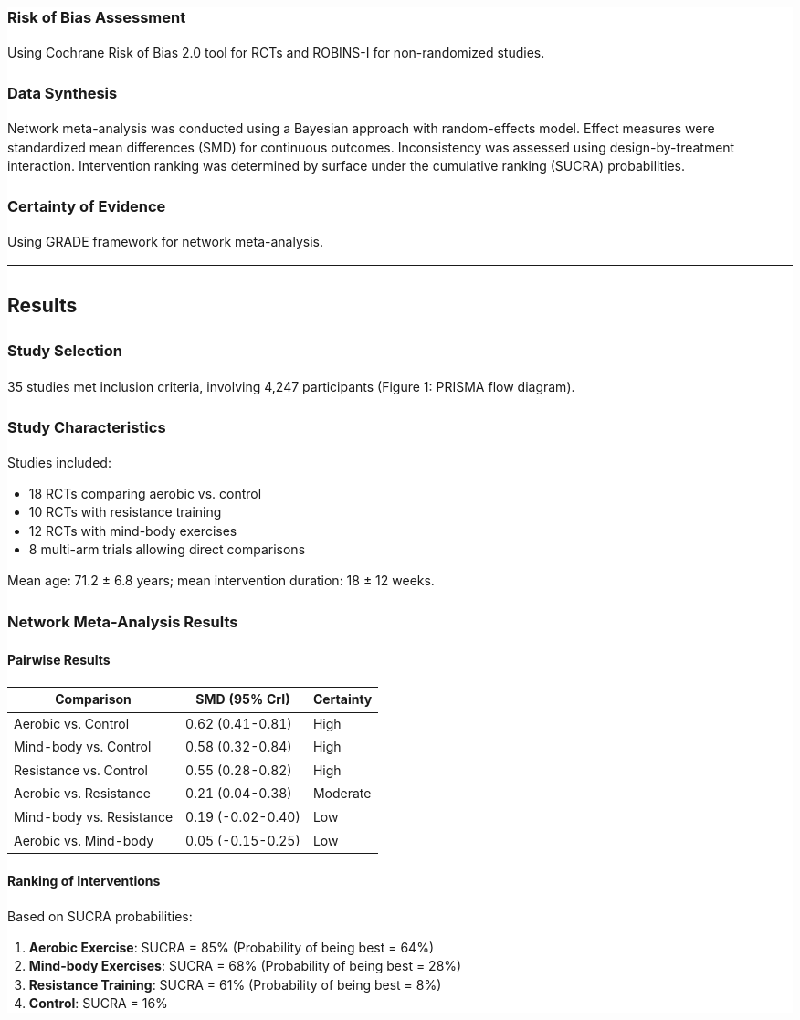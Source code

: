 ### Risk of Bias Assessment
Using Cochrane Risk of Bias 2.0 tool for RCTs and ROBINS-I for non-randomized studies.

### Data Synthesis
Network meta-analysis was conducted using a Bayesian approach with random-effects model. Effect measures were standardized mean differences (SMD) for continuous outcomes. Inconsistency was assessed using design-by-treatment interaction. Intervention ranking was determined by surface under the cumulative ranking (SUCRA) probabilities.

### Certainty of Evidence
Using GRADE framework for network meta-analysis.

---

## Results

### Study Selection
35 studies met inclusion criteria, involving 4,247 participants (Figure 1: PRISMA flow diagram).

### Study Characteristics
Studies included:
- 18 RCTs comparing aerobic vs. control
- 10 RCTs with resistance training
- 12 RCTs with mind-body exercises
- 8 multi-arm trials allowing direct comparisons

Mean age: 71.2 ± 6.8 years; mean intervention duration: 18 ± 12 weeks.

### Network Meta-Analysis Results

#### Pairwise Results
| Comparison | SMD (95% CrI) | Certainty |
|------------|---------------|-----------|
| Aerobic vs. Control | 0.62 (0.41-0.81) | High |
| Mind-body vs. Control | 0.58 (0.32-0.84) | High |
| Resistance vs. Control | 0.55 (0.28-0.82) | High |
| Aerobic vs. Resistance | 0.21 (0.04-0.38) | Moderate |
| Mind-body vs. Resistance | 0.19 (-0.02-0.40) | Low |
| Aerobic vs. Mind-body | 0.05 (-0.15-0.25) | Low |

#### Ranking of Interventions
Based on SUCRA probabilities:

1. **Aerobic Exercise**: SUCRA = 85% (Probability of being best = 64%)
2. **Mind-body Exercises**: SUCRA = 68% (Probability of being best = 28%)
3. **Resistance Training**: SUCRA = 61% (Probability of being best = 8%)
4. **Control**: SUCRA = 16%
